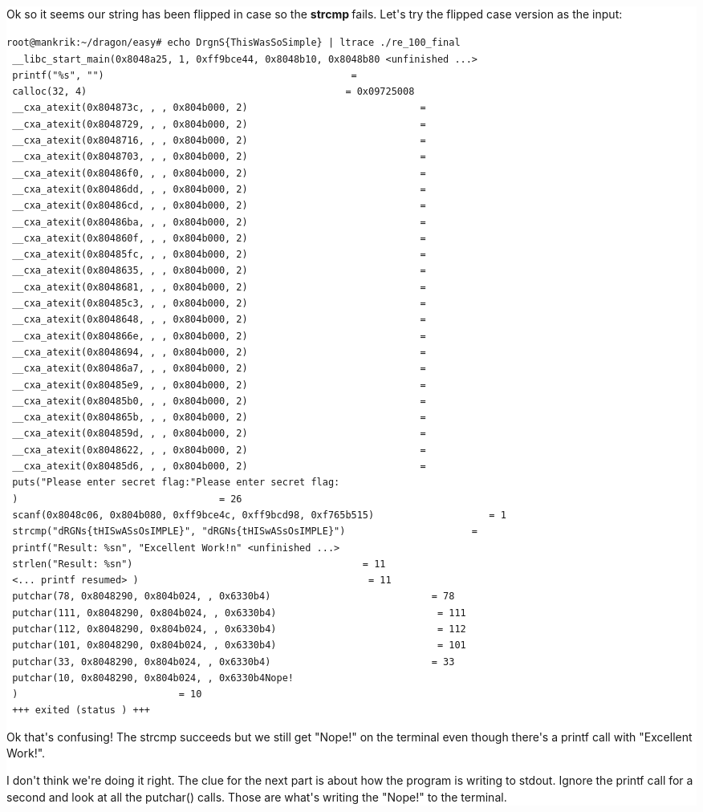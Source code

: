 Ok so it seems our string has been flipped in case so the <b>strcmp </b>fails. Let's try the flipped case version as the input:


```
root@mankrik:~/dragon/easy# echo DrgnS{ThisWasSoSimple} | ltrace ./re_100_final   
 __libc_start_main(0x8048a25, 1, 0xff9bce44, 0x8048b10, 0x8048b80 <unfinished ...>  
 printf("%s", "")                                           =   
 calloc(32, 4)                                             = 0x09725008  
 __cxa_atexit(0x804873c, , , 0x804b000, 2)                              =   
 __cxa_atexit(0x8048729, , , 0x804b000, 2)                              =   
 __cxa_atexit(0x8048716, , , 0x804b000, 2)                              =   
 __cxa_atexit(0x8048703, , , 0x804b000, 2)                              =   
 __cxa_atexit(0x80486f0, , , 0x804b000, 2)                              =   
 __cxa_atexit(0x80486dd, , , 0x804b000, 2)                              =   
 __cxa_atexit(0x80486cd, , , 0x804b000, 2)                              =   
 __cxa_atexit(0x80486ba, , , 0x804b000, 2)                              =   
 __cxa_atexit(0x804860f, , , 0x804b000, 2)                              =   
 __cxa_atexit(0x80485fc, , , 0x804b000, 2)                              =   
 __cxa_atexit(0x8048635, , , 0x804b000, 2)                              =   
 __cxa_atexit(0x8048681, , , 0x804b000, 2)                              =   
 __cxa_atexit(0x80485c3, , , 0x804b000, 2)                              =   
 __cxa_atexit(0x8048648, , , 0x804b000, 2)                              =   
 __cxa_atexit(0x804866e, , , 0x804b000, 2)                              =   
 __cxa_atexit(0x8048694, , , 0x804b000, 2)                              =   
 __cxa_atexit(0x80486a7, , , 0x804b000, 2)                              =   
 __cxa_atexit(0x80485e9, , , 0x804b000, 2)                              =   
 __cxa_atexit(0x80485b0, , , 0x804b000, 2)                              =   
 __cxa_atexit(0x804865b, , , 0x804b000, 2)                              =   
 __cxa_atexit(0x804859d, , , 0x804b000, 2)                              =   
 __cxa_atexit(0x8048622, , , 0x804b000, 2)                              =   
 __cxa_atexit(0x80485d6, , , 0x804b000, 2)                              =   
 puts("Please enter secret flag:"Please enter secret flag:  
 )                                   = 26  
 scanf(0x8048c06, 0x804b080, 0xff9bce4c, 0xff9bcd98, 0xf765b515)                    = 1  
 strcmp("dRGNs{tHISwASsOsIMPLE}", "dRGNs{tHISwASsOsIMPLE}")                      =   
 printf("Result: %sn", "Excellent Work!n" <unfinished ...>  
 strlen("Result: %sn")                                        = 11  
 <... printf resumed> )                                        = 11  
 putchar(78, 0x8048290, 0x804b024, , 0x6330b4)                            = 78  
 putchar(111, 0x8048290, 0x804b024, , 0x6330b4)                            = 111  
 putchar(112, 0x8048290, 0x804b024, , 0x6330b4)                            = 112  
 putchar(101, 0x8048290, 0x804b024, , 0x6330b4)                            = 101  
 putchar(33, 0x8048290, 0x804b024, , 0x6330b4)                            = 33  
 putchar(10, 0x8048290, 0x804b024, , 0x6330b4Nope!  
 )                            = 10  
 +++ exited (status ) +++ 
 ```

Ok that's confusing! The strcmp succeeds but we still get "Nope!" on the terminal even though there's a printf call with "Excellent Work!".

I don't think we're doing it right. The clue for the next part is about how the program is writing to stdout. Ignore the printf call for a second and look at all the putchar() calls. Those are what's writing the "Nope!" to the terminal.
